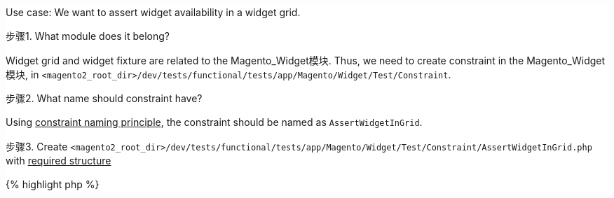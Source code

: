 Use case: We want to assert widget availability in a widget grid.

步骤1. What module does it belong?
  
  Widget grid and widget fixture are related to the Magento_Widget模块.
  Thus, we need to create constraint in the Magento_Widget模块, in `<magento2_root_dir>/dev/tests/functional/tests/app/Magento/Widget/Test/Constraint`.
  
步骤2. What name should constraint have?
  
  Using [constraint naming principle](#mtf_constraint_assert), the constraint should be named as `AssertWidgetInGrid`.

步骤3. Create `<magento2_root_dir>/dev/tests/functional/tests/app/Magento/Widget/Test/Constraint/AssertWidgetInGrid.php` with [required structure](#mtf_constraint_assert)

{% highlight php %}

<?php

namespace Magento\Widget\Test\Constraint;

use Magento\Mtf\Constraint\AbstractConstraint;

/**
 * Assert widget is available in widget grid.
 */
class AssertWidgetInGrid extends AbstractConstraint
{
    /**
     * Assert widget availability in widget grid.
     * 
     * @return void
     */
    public function processAssert()
    {

    }

    /**
     * Returns a string representation of the object.
     *
     * @return string
     */
    public function toString()
    {
        return 'Widget is present in widget grid.';
    }
}

{% endhighlight %}

步骤4. Implement assertion in `processAssert()`

**Assertion logic**: Take title of the widget from the widget [fixture][], open the page with a grid, check if the grid has our title.

{% highlight php %}

<?php

namespace Magento\Widget\Test\Constraint;

use Magento\Widget\Test\Fixture\Widget;
use Magento\Widget\Test\Page\Adminhtml\WidgetInstanceIndex;
use Magento\Mtf\Constraint\AbstractConstraint;

/**
 * Assert widget is available in widget grid.
 */
class AssertWidgetInGrid extends AbstractConstraint
{
    /**

[data set]: {{ page.baseurl }}/mtf/mtf_entities/mtf_dataset.html
[fixture]: {{ page.baseurl }}/mtf/mtf_entities/mtf_fixture.html
[test case]: {{ page.baseurl }}/mtf/mtf_entities/mtf_testcase.html